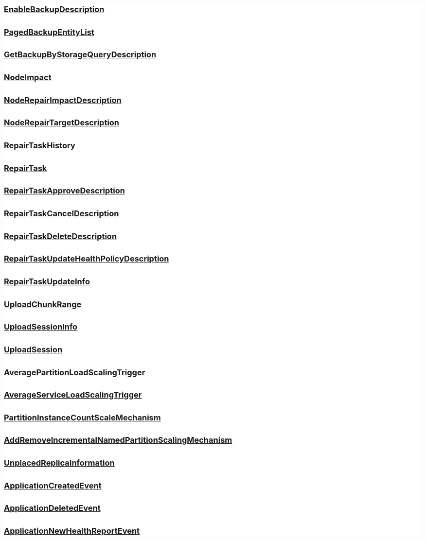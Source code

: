 ### [EnableBackupDescription](sfclient-v81-model-enablebackupdescription.md)
### [PagedBackupEntityList](sfclient-v81-model-pagedbackupentitylist.md)
### [GetBackupByStorageQueryDescription](sfclient-v81-model-getbackupbystoragequerydescription.md)
### [NodeImpact](sfclient-v81-model-nodeimpact.md)
### [NodeRepairImpactDescription](sfclient-v81-model-noderepairimpactdescription.md)
### [NodeRepairTargetDescription](sfclient-v81-model-noderepairtargetdescription.md)
### [RepairTaskHistory](sfclient-v81-model-repairtaskhistory.md)
### [RepairTask](sfclient-v81-model-repairtask.md)
### [RepairTaskApproveDescription](sfclient-v81-model-repairtaskapprovedescription.md)
### [RepairTaskCancelDescription](sfclient-v81-model-repairtaskcanceldescription.md)
### [RepairTaskDeleteDescription](sfclient-v81-model-repairtaskdeletedescription.md)
### [RepairTaskUpdateHealthPolicyDescription](sfclient-v81-model-repairtaskupdatehealthpolicydescription.md)
### [RepairTaskUpdateInfo](sfclient-v81-model-repairtaskupdateinfo.md)
### [UploadChunkRange](sfclient-v81-model-uploadchunkrange.md)
### [UploadSessionInfo](sfclient-v81-model-uploadsessioninfo.md)
### [UploadSession](sfclient-v81-model-uploadsession.md)
### [AveragePartitionLoadScalingTrigger](sfclient-v81-model-averagepartitionloadscalingtrigger.md)
### [AverageServiceLoadScalingTrigger](sfclient-v81-model-averageserviceloadscalingtrigger.md)
### [PartitionInstanceCountScaleMechanism](sfclient-v81-model-partitioninstancecountscalemechanism.md)
### [AddRemoveIncrementalNamedPartitionScalingMechanism](sfclient-v81-model-addremoveincrementalnamedpartitionscalingmechanism.md)
### [UnplacedReplicaInformation](sfclient-v81-model-unplacedreplicainformation.md)
### [ApplicationCreatedEvent](sfclient-v81-model-applicationcreatedevent.md)
### [ApplicationDeletedEvent](sfclient-v81-model-applicationdeletedevent.md)
### [ApplicationNewHealthReportEvent](sfclient-v81-model-applicationnewhealthreportevent.md)